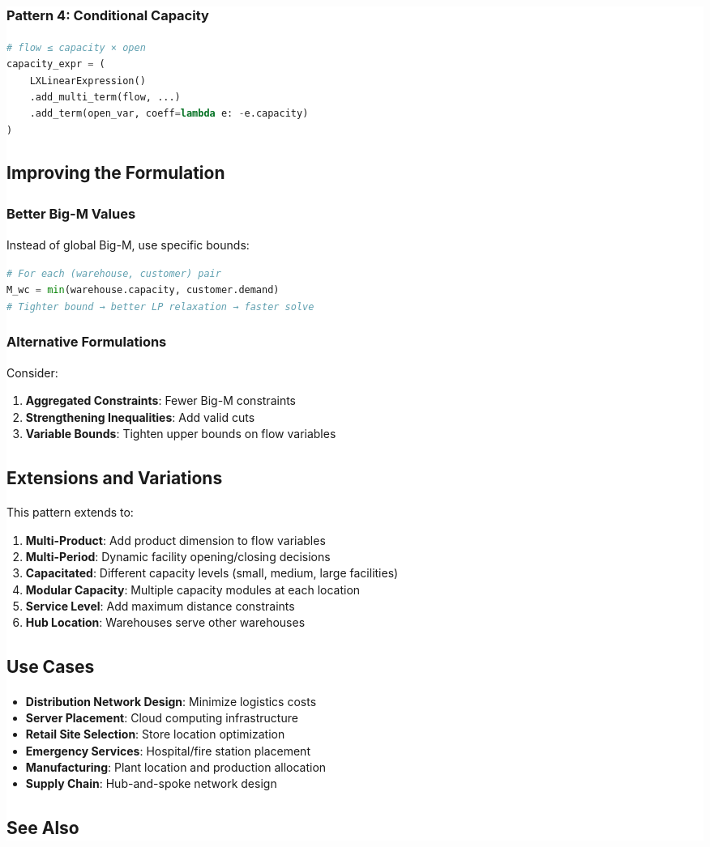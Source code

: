 ### Pattern 4: Conditional Capacity

```python
# flow ≤ capacity × open
capacity_expr = (
    LXLinearExpression()
    .add_multi_term(flow, ...)
    .add_term(open_var, coeff=lambda e: -e.capacity)
)
```

## Improving the Formulation

### Better Big-M Values

Instead of global Big-M, use specific bounds:

```python
# For each (warehouse, customer) pair
M_wc = min(warehouse.capacity, customer.demand)
# Tighter bound → better LP relaxation → faster solve
```

### Alternative Formulations

Consider:
1. **Aggregated Constraints**: Fewer Big-M constraints
2. **Strengthening Inequalities**: Add valid cuts
3. **Variable Bounds**: Tighten upper bounds on flow variables

## Extensions and Variations

This pattern extends to:

1. **Multi-Product**: Add product dimension to flow variables
2. **Multi-Period**: Dynamic facility opening/closing decisions
3. **Capacitated**: Different capacity levels (small, medium, large facilities)
4. **Modular Capacity**: Multiple capacity modules at each location
5. **Service Level**: Add maximum distance constraints
6. **Hub Location**: Warehouses serve other warehouses

## Use Cases

- **Distribution Network Design**: Minimize logistics costs
- **Server Placement**: Cloud computing infrastructure
- **Retail Site Selection**: Store location optimization
- **Emergency Services**: Hospital/fire station placement
- **Manufacturing**: Plant location and production allocation
- **Supply Chain**: Hub-and-spoke network design

## See Also
